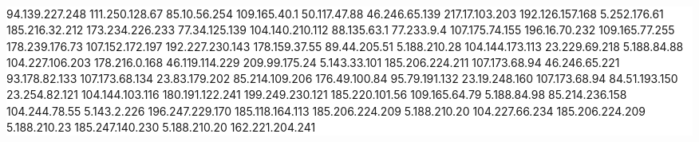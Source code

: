 94.139.227.248
111.250.128.67
85.10.56.254
109.165.40.1
50.117.47.88
46.246.65.139
217.17.103.203
192.126.157.168
5.252.176.61
185.216.32.212
173.234.226.233
77.34.125.139
104.140.210.112
88.135.63.1
77.233.9.4
107.175.74.155
196.16.70.232
109.165.77.255
178.239.176.73
107.152.172.197
192.227.230.143
178.159.37.55
89.44.205.51
5.188.210.28
104.144.173.113
23.229.69.218
5.188.84.88
104.227.106.203
178.216.0.168
46.119.114.229
209.99.175.24
5.143.33.101
185.206.224.211
107.173.68.94
46.246.65.221
93.178.82.133
107.173.68.134
23.83.179.202
85.214.109.206
176.49.100.84
95.79.191.132
23.19.248.160
107.173.68.94
84.51.193.150
23.254.82.121
104.144.103.116
180.191.122.241
199.249.230.121
185.220.101.56
109.165.64.79
5.188.84.98
85.214.236.158
104.244.78.55
5.143.2.226
196.247.229.170
185.118.164.113
185.206.224.209
5.188.210.20
104.227.66.234
185.206.224.209
5.188.210.23
185.247.140.230
5.188.210.20
162.221.204.241